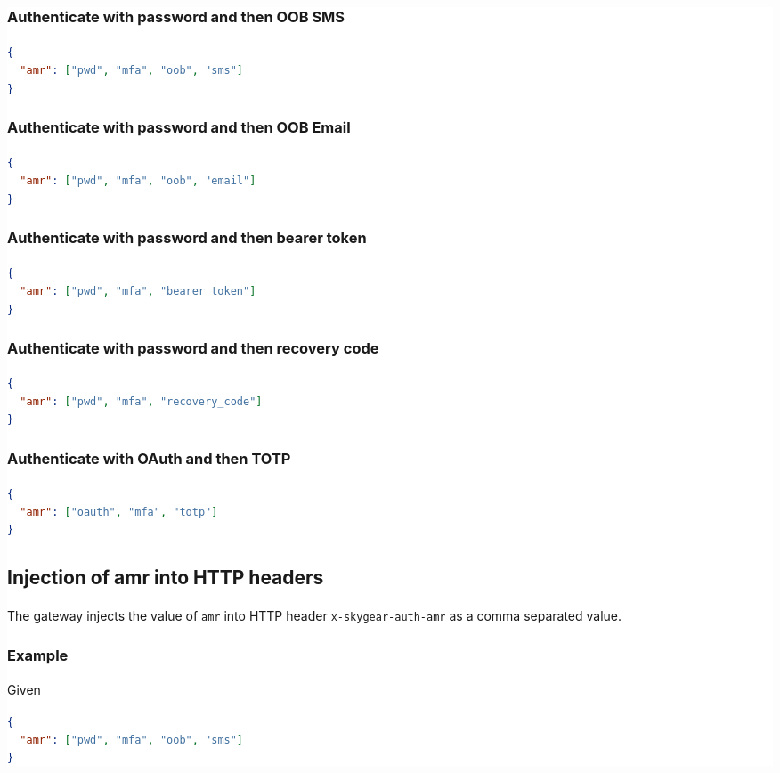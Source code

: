 ### Authenticate with password and then OOB SMS

```JSON
{
  "amr": ["pwd", "mfa", "oob", "sms"]
}
```

### Authenticate with password and then OOB Email

```JSON
{
  "amr": ["pwd", "mfa", "oob", "email"]
}
```

### Authenticate with password and then bearer token

```JSON
{
  "amr": ["pwd", "mfa", "bearer_token"]
}
```

### Authenticate with password and then recovery code

```JSON
{
  "amr": ["pwd", "mfa", "recovery_code"]
}
```

### Authenticate with OAuth and then TOTP

```JSON
{
  "amr": ["oauth", "mfa", "totp"]
}
```

## Injection of amr into HTTP headers

The gateway injects the value of `amr` into HTTP header `x-skygear-auth-amr` as a comma separated value.

### Example

Given

```JSON
{
  "amr": ["pwd", "mfa", "oob", "sms"]
}
```

